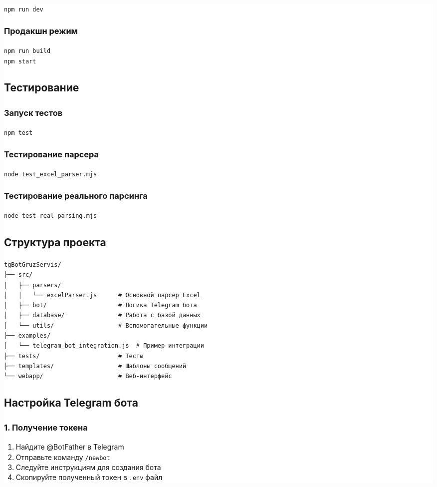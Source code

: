 ```bash
npm run dev
```

### Продакшн режим

```bash
npm run build
npm start
```

## Тестирование

### Запуск тестов

```bash
npm test
```

### Тестирование парсера

```bash
node test_excel_parser.mjs
```

### Тестирование реального парсинга

```bash
node test_real_parsing.mjs
```

## Структура проекта

```
tgBotGruzServis/
├── src/
│   ├── parsers/
│   │   └── excelParser.js      # Основной парсер Excel
│   ├── bot/                    # Логика Telegram бота
│   ├── database/               # Работа с базой данных
│   └── utils/                  # Вспомогательные функции
├── examples/
│   └── telegram_bot_integration.js  # Пример интеграции
├── tests/                      # Тесты
├── templates/                  # Шаблоны сообщений
└── webapp/                     # Веб-интерфейс
```

## Настройка Telegram бота

### 1. Получение токена

1. Найдите @BotFather в Telegram
2. Отправьте команду `/newbot`
3. Следуйте инструкциям для создания бота
4. Скопируйте полученный токен в `.env` файл
